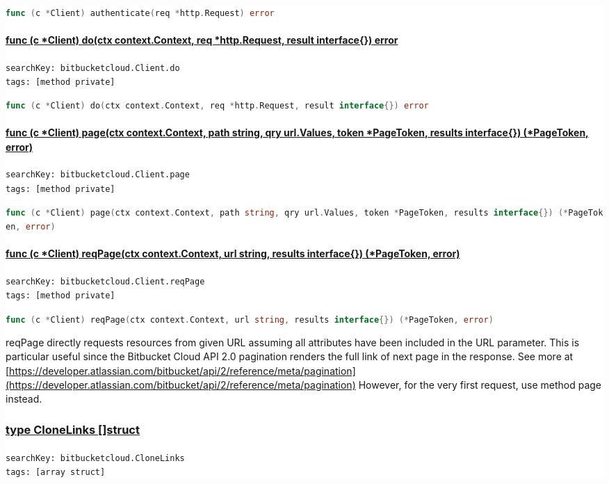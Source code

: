 ```Go
func (c *Client) authenticate(req *http.Request) error
```

#### <a id="Client.do" href="#Client.do">func (c *Client) do(ctx context.Context, req *http.Request, result interface{}) error</a>

```
searchKey: bitbucketcloud.Client.do
tags: [method private]
```

```Go
func (c *Client) do(ctx context.Context, req *http.Request, result interface{}) error
```

#### <a id="Client.page" href="#Client.page">func (c *Client) page(ctx context.Context, path string, qry url.Values, token *PageToken, results interface{}) (*PageToken, error)</a>

```
searchKey: bitbucketcloud.Client.page
tags: [method private]
```

```Go
func (c *Client) page(ctx context.Context, path string, qry url.Values, token *PageToken, results interface{}) (*PageToken, error)
```

#### <a id="Client.reqPage" href="#Client.reqPage">func (c *Client) reqPage(ctx context.Context, url string, results interface{}) (*PageToken, error)</a>

```
searchKey: bitbucketcloud.Client.reqPage
tags: [method private]
```

```Go
func (c *Client) reqPage(ctx context.Context, url string, results interface{}) (*PageToken, error)
```

reqPage directly requests resources from given URL assuming all attributes have been included in the URL parameter. This is particular useful since the Bitbucket Cloud API 2.0 pagination renders the full link of next page in the response. See more at [https://developer.atlassian.com/bitbucket/api/2/reference/meta/pagination](https://developer.atlassian.com/bitbucket/api/2/reference/meta/pagination) However, for the very first request, use method page instead. 

### <a id="CloneLinks" href="#CloneLinks">type CloneLinks []struct</a>

```
searchKey: bitbucketcloud.CloneLinks
tags: [array struct]
```
